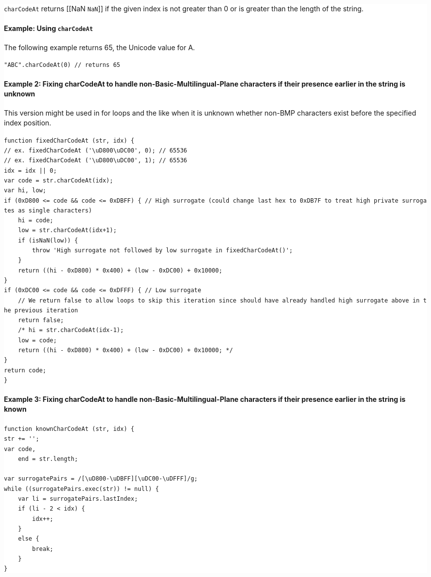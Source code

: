 `charCodeAt` returns [[NaN `NaN`]] if the given index is not greater than 0 or is greater than the length of the string.

#### Example: Using `charCodeAt`

The following example returns 65, the Unicode value for A.

	"ABC".charCodeAt(0) // returns 65


#### Example 2: Fixing charCodeAt to handle non-Basic-Multilingual-Plane characters if their presence earlier in the string is unknown

This version might be used in for loops and the like when it is unknown whether non-BMP characters exist before the specified index position.

	function fixedCharCodeAt (str, idx) {
    // ex. fixedCharCodeAt ('\uD800\uDC00', 0); // 65536
    // ex. fixedCharCodeAt ('\uD800\uDC00', 1); // 65536
    idx = idx || 0;
    var code = str.charCodeAt(idx);
    var hi, low;
    if (0xD800 <= code && code <= 0xDBFF) { // High surrogate (could change last hex to 0xDB7F to treat high private surrogates as single characters)
        hi = code;
        low = str.charCodeAt(idx+1);
        if (isNaN(low)) {
            throw 'High surrogate not followed by low surrogate in fixedCharCodeAt()';
        }
        return ((hi - 0xD800) * 0x400) + (low - 0xDC00) + 0x10000;
    }
    if (0xDC00 <= code && code <= 0xDFFF) { // Low surrogate
        // We return false to allow loops to skip this iteration since should have already handled high surrogate above in the previous iteration
        return false;
        /* hi = str.charCodeAt(idx-1);
        low = code;
        return ((hi - 0xD800) * 0x400) + (low - 0xDC00) + 0x10000; */
    }
    return code;
	}
 
#### Example 3: Fixing charCodeAt to handle non-Basic-Multilingual-Plane characters if their presence earlier in the string is known
 

	function knownCharCodeAt (str, idx) {
    str += '';
    var code,
        end = str.length;

    var surrogatePairs = /[\uD800-\uDBFF][\uDC00-\uDFFF]/g;
    while ((surrogatePairs.exec(str)) != null) {
        var li = surrogatePairs.lastIndex;
        if (li - 2 < idx) {
            idx++;
        }
        else {
            break;
        }
    }
